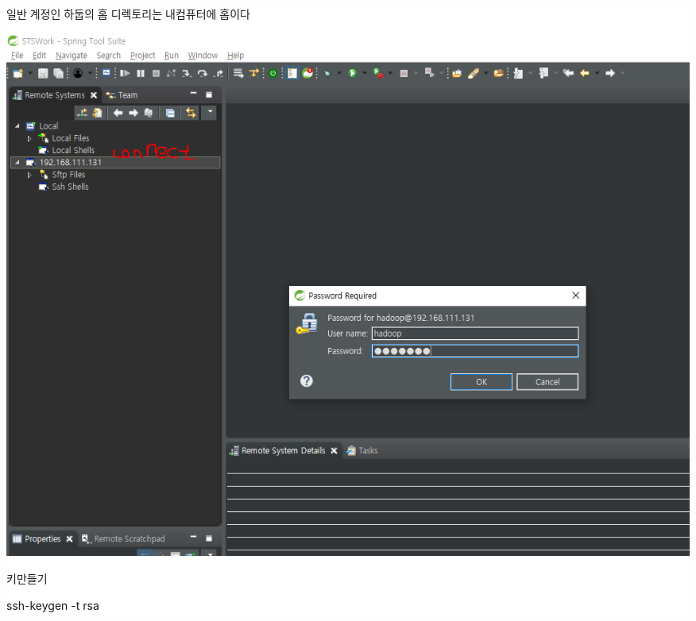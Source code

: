 일반 계정인 하둡의 홈 디렉토리는 내컴퓨터에 홈이다

![image-20200212151921164](images/image-20200212151921164.png)



키만들기

ssh-keygen -t rsa
